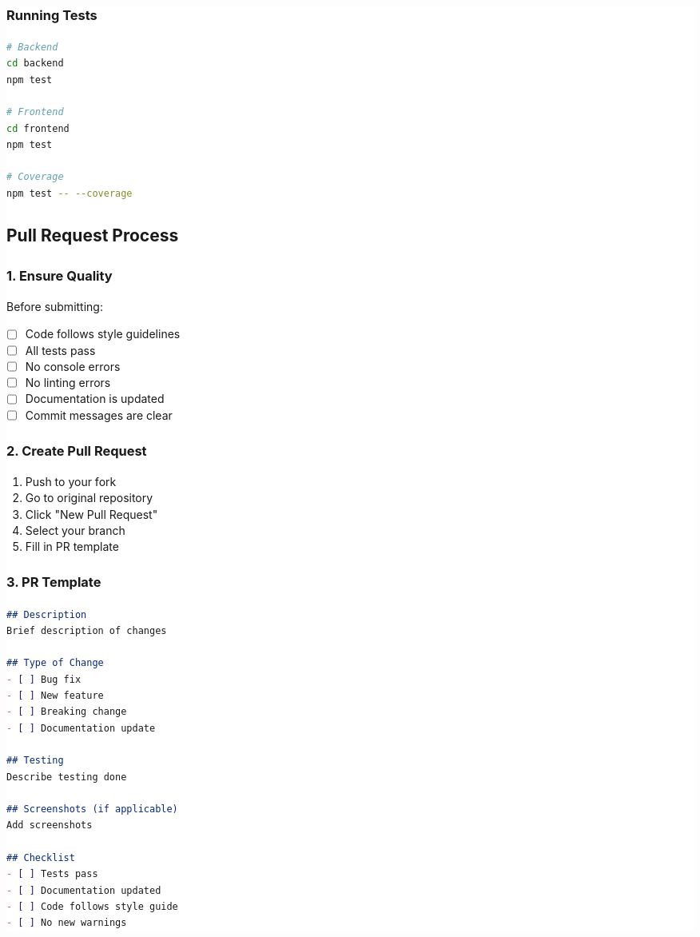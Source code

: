 ### Running Tests

```bash
# Backend
cd backend
npm test

# Frontend
cd frontend
npm test

# Coverage
npm test -- --coverage
```

## Pull Request Process

### 1. Ensure Quality

Before submitting:
- [ ] Code follows style guidelines
- [ ] All tests pass
- [ ] No console errors
- [ ] No linting errors
- [ ] Documentation is updated
- [ ] Commit messages are clear

### 2. Create Pull Request

1. Push to your fork
2. Go to original repository
3. Click "New Pull Request"
4. Select your branch
5. Fill in PR template

### 3. PR Template

```markdown
## Description
Brief description of changes

## Type of Change
- [ ] Bug fix
- [ ] New feature
- [ ] Breaking change
- [ ] Documentation update

## Testing
Describe testing done

## Screenshots (if applicable)
Add screenshots

## Checklist
- [ ] Tests pass
- [ ] Documentation updated
- [ ] Code follows style guide
- [ ] No new warnings
```
